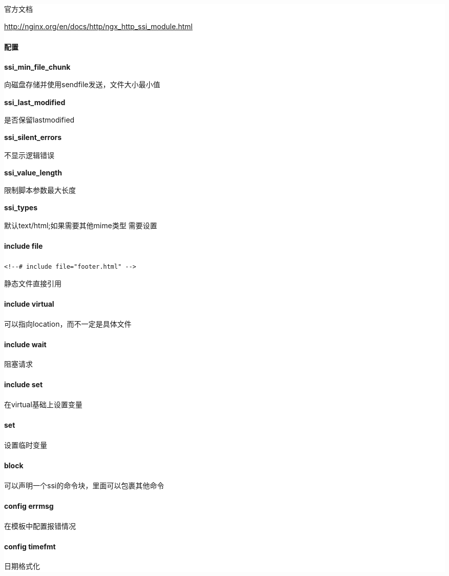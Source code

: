 官方文档

http://nginx.org/en/docs/http/ngx_http_ssi_module.html

#### 配置

**ssi_min_file_chunk**

向磁盘存储并使用sendfile发送，文件大小最小值

**ssi_last_modified**

是否保留lastmodified

**ssi_silent_errors**

不显示逻辑错误

**ssi_value_length**

限制脚本参数最大长度

**ssi_types**

默认text/html;如果需要其他mime类型 需要设置

#### include file

```
<!--# include file="footer.html" -->
```

静态文件直接引用

#### include virtual

可以指向location，而不一定是具体文件

#### include wait

阻塞请求

#### include set

在virtual基础上设置变量

#### set

设置临时变量

#### block

可以声明一个ssi的命令块，里面可以包裹其他命令

#### config errmsg

在模板中配置报错情况

#### config timefmt

日期格式化

